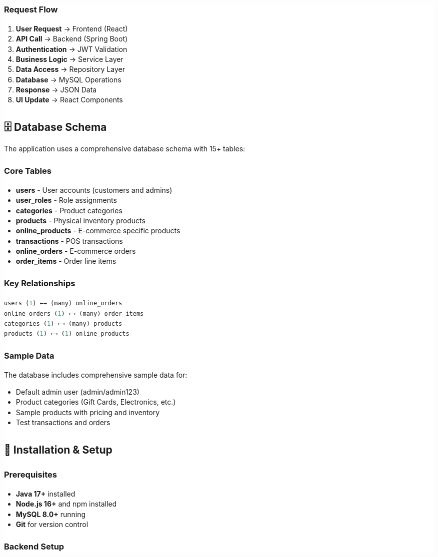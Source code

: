 ### Request Flow
1. **User Request** → Frontend (React)
2. **API Call** → Backend (Spring Boot)
3. **Authentication** → JWT Validation
4. **Business Logic** → Service Layer
5. **Data Access** → Repository Layer
6. **Database** → MySQL Operations
7. **Response** → JSON Data
8. **UI Update** → React Components

## 🗄️ Database Schema

The application uses a comprehensive database schema with 15+ tables:

### Core Tables
- **users** - User accounts (customers and admins)
- **user_roles** - Role assignments
- **categories** - Product categories
- **products** - Physical inventory products
- **online_products** - E-commerce specific products
- **transactions** - POS transactions
- **online_orders** - E-commerce orders
- **order_items** - Order line items

### Key Relationships
```sql
users (1) ←→ (many) online_orders
online_orders (1) ←→ (many) order_items
categories (1) ←→ (many) products
products (1) ←→ (1) online_products
```

### Sample Data
The database includes comprehensive sample data for:
- Default admin user (admin/admin123)
- Product categories (Gift Cards, Electronics, etc.)
- Sample products with pricing and inventory
- Test transactions and orders

## 🚀 Installation & Setup

### Prerequisites
- **Java 17+** installed
- **Node.js 16+** and npm installed
- **MySQL 8.0+** running
- **Git** for version control

### Backend Setup

